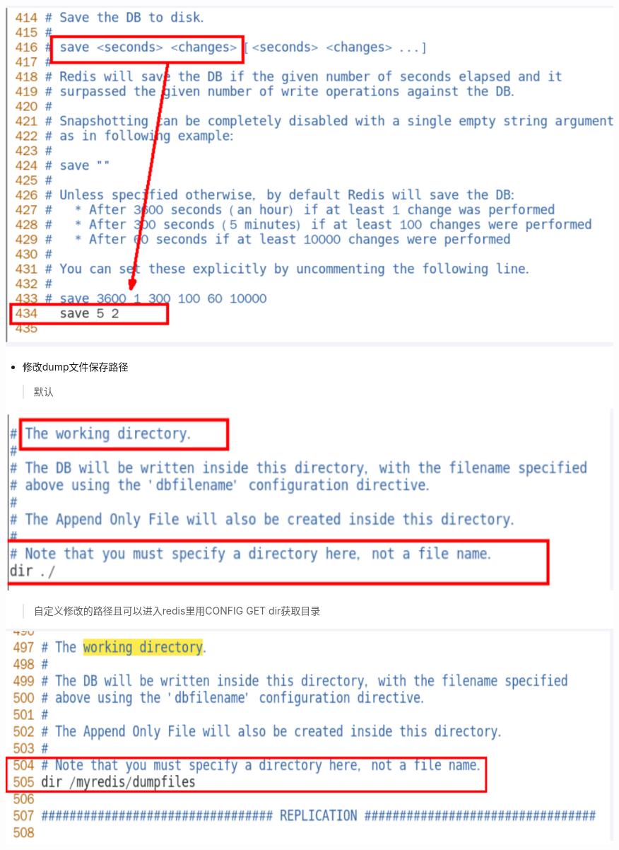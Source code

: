 ![](./images/2023-03-29-17-09-03-image.png)

- 修改dump文件保存路径

> 默认

![](./images/2023-03-29-17-10-33-image.png)

> 自定义修改的路径且可以进入redis里用CONFIG GET dir获取目录

![](./images/2023-03-29-17-10-52-image.png)

